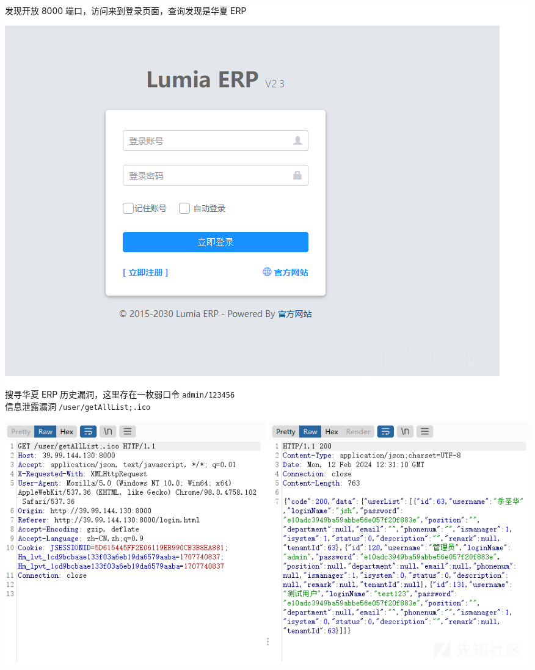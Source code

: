 发现开放 8000 端口，访问来到登录页面，查询发现是华夏 ERP

[![](assets/1710899037-9451ca6a21803581627bc1cec9453f7d.png)](https://xzfile.aliyuncs.com/media/upload/picture/20240227204939-ab8adcb8-d56e-1.png)

搜寻华夏 ERP 历史漏洞，这里存在一枚弱口令 `admin/123456`  
信息泄露漏洞 `/user/getAllList;.ico`

[![](assets/1710899037-9885c94d51d1d29ea204a0aca8c10843.png)](https://xzfile.aliyuncs.com/media/upload/picture/20240227204946-afb11d66-d56e-1.png)
